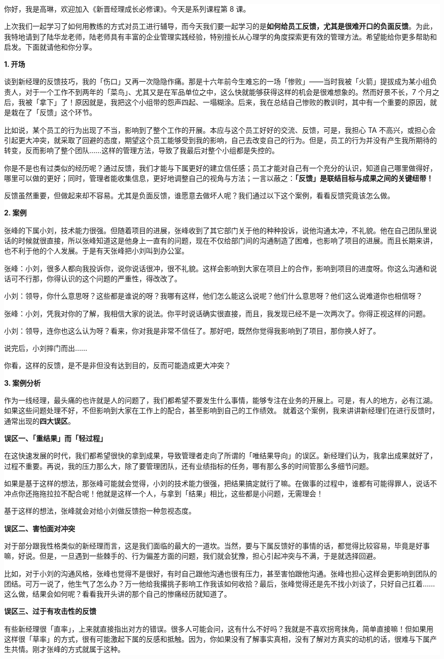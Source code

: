 你好，我是高琳，欢迎加入《新晋经理成长必修课》。今天是系列课程第 8 课。

上次我们一起学习了如何用教练的方式对员工进行辅导，而今天我们要一起学习的是**如何给员工反馈，尤其是很难开口的负面反馈**。为此，我特地请到了陆华龙老师，陆老师具有丰富的企业管理实践经验，特别擅长从心理学的角度探索更有效的管理方法。希望能给你更多帮助和启发。下面就请他和你分享。

**1\. 开场**

谈到新经理的反馈技巧，我的「伤口」又再一次隐隐作痛。那是十六年前今生难忘的一场「惨败」——当时我被「火箭」提拔成为某小组负责人，对于一个工作不到两年的「菜鸟」、尤其又是在军品单位之中，这么快就能够获得这样的机会是很难想象的。然而好景不长，7 个月之后，我被「拿下」了！原因就是，我把这个小组带的怨声四起、一塌糊涂。后来，我在总结自己惨败的教训时，其中有一个重要的原因，就是栽在了「反馈」这个环节。

比如说，某个员工的行为出现了不当，影响到了整个工作的开展。本应与这个员工好好的交流、反馈，可是，我担心 TA 不高兴，或担心会引起更大冲突，就采取了回避的态度，期望这个员工能够受到我的影响，自己去改变自己的行为。但是，员工的行为并没有产生我所期待的转变，反而影响了整个团队……这样的管理方法，导致了我最后对整个小组都是失控的。

你是不是也有过类似的经历呢？通过反馈，我们才能与下属更好的建立信任感；员工才能对自己有一个充分的认识，知道自己哪里做得好，哪里可以做的更好；同时，管理者能收集信息，更好地调整自己的视角与方法；一言以蔽之：**「反馈」是联结目标与成果之间的关键纽带！**

反馈虽然重要，但做起来却不容易。尤其是负面反馈，谁愿意去做坏人呢？我们通过以下这个案例，看看反馈究竟该怎么做。

**2\. 案例**

张峰的下属小刘，技术能力很强。但随着项目的进展，张峰收到了其它部门关于他的种种投诉，说他沟通太冲，不礼貌。他在自己团队里说话的时候就很直接，所以张峰知道这是他身上一直有的问题，现在不仅给部门间的沟通制造了困难，也影响了项目的进展。而且长期来讲，也不利于他的个人发展。于是有天张峰把小刘叫到办公室。

张峰：小刘，很多人都向我投诉你，说你说话很冲，很不礼貌。这样会影响到大家在项目上的合作，影响到项目的进度呀。你这么沟通和说话可不行那，你得认识的这个问题的严重性，得改改了。

小刘：领导，你什么意思呀？这些都是谁说的呀？我哪有这样，他们怎么能这么说呢？他们什么意思呀？他们这么说难道你也相信呀？

张峰：小刘，凭我对你的了解，我相信大家的说法。你平时说话确实很直接，而且，我发现已经不是一次两次了。你得正视这样的问题。

小刘：领导，连你也这么认为呀？看来，你对我是非常不信任了。那好吧，既然你觉得我影响到了项目，那你换人好了。

说完后，小刘摔门而出……

你看，这样的反馈，是不是非但没有达到目的，反而可能造成更大冲突？

**3\. 案例分析**

作为一线经理，最头痛的也许就是人的问题了，我们都希望不要发生什么事情，能够专注在业务的开展上。可是，有人的地方，必有江湖。如果这些问题处理不好，不但影响到大家在工作上的配合，甚至影响到自己的工作绩效。 就着这个案例，我来讲讲新经理们在进行反馈时，通常出现的**四大误区**。

**误区一、「重结果」而「轻过程」**

在这快速发展的时代，我们都希望很快的拿到成果，导致管理者走向了所谓的「唯结果导向」的误区。新经理们认为，我拿出成果就好了，过程不重要。再说，我的压力那么大，除了要管理团队，还有业绩指标的任务，哪有那么多的时间管那么多细节问题。

如果是基于这样的想法，那张峰可能就会觉得，小刘的技术能力很强，把结果搞定就行了嘛。在做事的过程中，谁都有可能得罪人，说话不冲点你还拖拖拉拉不配合呢！他就是这样一个人，与拿到「结果」相比，这些都是小问题，无需理会！

基于这样的想法，张峰就会对给小刘做反馈抱一种忽视态度。

**误区二、害怕面对冲突**

对于部分跟我性格类似的新经理而言，这是我们面临的最大的一道坎。当然，要与下属反馈好的事情的话，都觉得比较容易，毕竟是好事嘛，好说。但是，一旦遇到一些棘手的、行为偏差方面的问题，我们就会犹豫，担心引起冲突与不满，于是就选择回避。

比如，对于小刘的沟通风格，张峰也觉得不是很好，有时自己跟他沟通也很有压力，甚至害怕跟他沟通。张峰也担心这样会更影响到团队的团结。可万一说了，他生气了怎么办？万一他给我撂挑子影响工作我该如何收拾？最后，张峰觉得还是先不找小刘谈了，只好自己扛着……这么做，结果会如何呢？看看我开头讲的那个自己的惨痛经历就知道了。

**误区三、过于有攻击性的反馈**

有些新经理很「直率」，上来就直接指出对方的错误。很多人可能会问，这有什么不好吗？我就是不喜欢拐弯抹角，简单直接嘛！但如果用这样很「草率」的方式，很有可能激起下属的反感和抵触。因为，你如果没有了解事实真相，没有了解对方真实的动机的话，很难与下属产生共情。刚才张峰的方式就属于这种。
